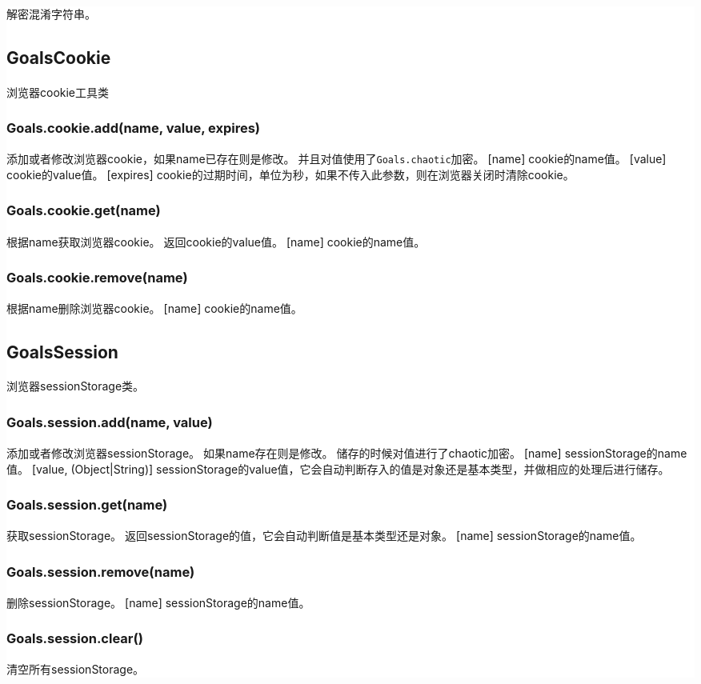 解密混淆字符串。


## GoalsCookie

浏览器cookie工具类

### Goals.cookie.add(name, value, expires)

添加或者修改浏览器cookie，如果name已存在则是修改。
并且对值使用了`Goals.chaotic`加密。
[name] cookie的name值。
[value] cookie的value值。
[expires] cookie的过期时间，单位为秒，如果不传入此参数，则在浏览器关闭时清除cookie。

### Goals.cookie.get(name)

根据name获取浏览器cookie。
返回cookie的value值。
[name] cookie的name值。

### Goals.cookie.remove(name)

根据name删除浏览器cookie。
[name] cookie的name值。


## GoalsSession

浏览器sessionStorage类。

### Goals.session.add(name, value)

添加或者修改浏览器sessionStorage。
如果name存在则是修改。
储存的时候对值进行了chaotic加密。
[name] sessionStorage的name值。
[value, (Object|String)] sessionStorage的value值，它会自动判断存入的值是对象还是基本类型，并做相应的处理后进行储存。

### Goals.session.get(name)

获取sessionStorage。
返回sessionStorage的值，它会自动判断值是基本类型还是对象。
[name] sessionStorage的name值。

### Goals.session.remove(name)

删除sessionStorage。
[name] sessionStorage的name值。

### Goals.session.clear()

清空所有sessionStorage。
